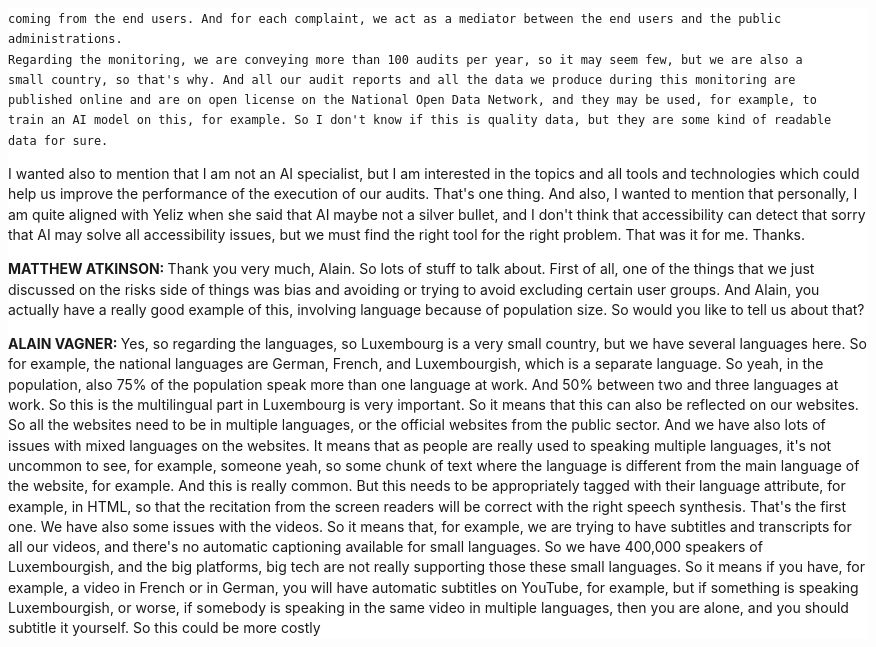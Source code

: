     coming from the end users. And for each complaint, we act as a mediator between the end users and the public
    administrations.
    Regarding the monitoring, we are conveying more than 100 audits per year, so it may seem few, but we are also a
    small country, so that's why. And all our audit reports and all the data we produce during this monitoring are
    published online and are on open license on the National Open Data Network, and they may be used, for example, to
    train an AI model on this, for example. So I don't know if this is quality data, but they are some kind of readable
    data for sure.
  </p>
  <p>I wanted also to mention that I am not an AI specialist, but I am interested in the topics and all tools and
    technologies which could help us improve the performance of the execution of our audits. That's one thing. And also,
    I wanted to mention that personally, I am quite aligned with Yeliz when she said that AI maybe not a silver bullet,
    and I don't think that accessibility can detect that sorry that AI may solve all accessibility issues, but we must
    find the right tool for the right problem. That was it for me. Thanks. </p>
  <p>
    <strong>MATTHEW ATKINSON: </strong>Thank you very much, Alain. So lots of stuff to talk about.
    First of all, one of the things that we just discussed on the risks side of things was bias and avoiding or trying
    to avoid excluding certain user groups. And Alain, you actually have a really good example of this, involving
    language because of population size. So would you like to tell us about that?
  </p>
  <p><strong>ALAIN VAGNER: </strong>Yes, so regarding the languages, so Luxembourg is a very small country, but we have
    several
    languages here. So for example, the national languages are German, French, and Luxembourgish, which is a separate
    language. So yeah, in the population, also 75% of the population speak more than one language at work. And 50%
    between two and three languages at work. So this is the multilingual part in Luxembourg is very important. So it
    means that this can also be reflected on our websites. So all the websites need to be in multiple languages, or the
    official websites from the public sector. And we have also lots of issues with mixed languages on the websites. It
    means that as people are really used to speaking multiple languages, it's not uncommon to see, for example, someone
    yeah, so some chunk of text where the language is different from the main language of the website, for example. And
    this is really common. But this needs to be appropriately tagged with their language attribute, for example, in
    HTML, so that the recitation from the screen readers will be correct with the right speech synthesis. That's the
    first one. We have also some issues with the videos. So it means that, for example, we are trying to have subtitles
    and transcripts for all our videos, and there's no automatic captioning available for small languages. So we have
    400,000 speakers of Luxembourgish, and the big platforms, big tech are not really supporting those these small
    languages. So it means if you have, for example, a video in French or in German, you will have automatic subtitles
    on YouTube, for example, but if something is speaking Luxembourgish, or worse, if somebody is speaking in the same
    video in multiple languages, then you are alone, and you should subtitle it yourself. So this could be more costly